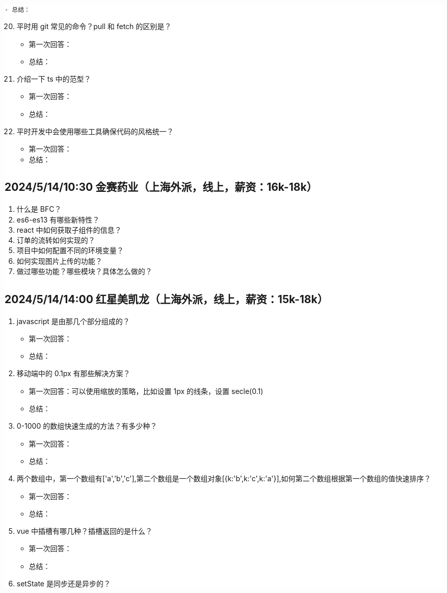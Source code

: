     - 总结：

20. 平时用 git 常见的命令？pull 和 fetch 的区别是？

    - 第一次回答：

    - 总结：

21. 介绍一下 ts 中的范型？

    - 第一次回答：

    - 总结：

22. 平时开发中会使用哪些工具确保代码的风格统一？
    - 第一次回答：
    - 总结：

## 2024/5/14/10:30 金赛药业（上海外派，线上，薪资：16k-18k）

1. 什么是 BFC？
2. es6-es13 有哪些新特性？
3. react 中如何获取子组件的信息？
4. 订单的流转如何实现的？
5. 项目中如何配置不同的环境变量？
6. 如何实现图片上传的功能？
7. 做过哪些功能？哪些模块？具体怎么做的？

## 2024/5/14/14:00 红星美凯龙（上海外派，线上，薪资：15k-18k）

1. javascript 是由那几个部分组成的？

   - 第一次回答：

   - 总结：

2. 移动端中的 0.1px 有那些解决方案？

   - 第一次回答：可以使用缩放的策略，比如设置 1px 的线条，设置 secle(0.1)

   - 总结：

3. 0-1000 的数组快速生成的方法？有多少种？

   - 第一次回答：

   - 总结：

4. 两个数组中，第一个数组有['a','b','c'],第二个数组是一个数组对象[{k:'b',k:'c',k:'a'}],如何第二个数组根据第一个数组的值快速排序？

   - 第一次回答：

   - 总结：

5. vue 中插槽有哪几种？插槽返回的是什么？

   - 第一次回答：

   - 总结：

6. setState 是同步还是异步的？
